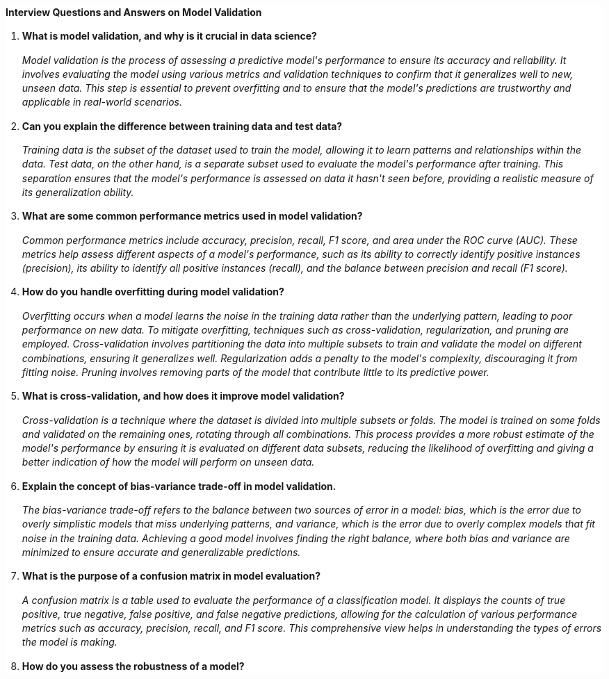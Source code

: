 **Interview Questions and Answers on Model Validation**

1. **What is model validation, and why is it crucial in data science?**

   *Model validation is the process of assessing a predictive model's performance to ensure its accuracy and reliability. It involves evaluating the model using various metrics and validation techniques to confirm that it generalizes well to new, unseen data. This step is essential to prevent overfitting and to ensure that the model's predictions are trustworthy and applicable in real-world scenarios.*

2. **Can you explain the difference between training data and test data?**

   *Training data is the subset of the dataset used to train the model, allowing it to learn patterns and relationships within the data. Test data, on the other hand, is a separate subset used to evaluate the model's performance after training. This separation ensures that the model's performance is assessed on data it hasn't seen before, providing a realistic measure of its generalization ability.*

3. **What are some common performance metrics used in model validation?**

   *Common performance metrics include accuracy, precision, recall, F1 score, and area under the ROC curve (AUC). These metrics help assess different aspects of a model's performance, such as its ability to correctly identify positive instances (precision), its ability to identify all positive instances (recall), and the balance between precision and recall (F1 score).*

4. **How do you handle overfitting during model validation?**

   *Overfitting occurs when a model learns the noise in the training data rather than the underlying pattern, leading to poor performance on new data. To mitigate overfitting, techniques such as cross-validation, regularization, and pruning are employed. Cross-validation involves partitioning the data into multiple subsets to train and validate the model on different combinations, ensuring it generalizes well. Regularization adds a penalty to the model's complexity, discouraging it from fitting noise. Pruning involves removing parts of the model that contribute little to its predictive power.*

5. **What is cross-validation, and how does it improve model validation?**

   *Cross-validation is a technique where the dataset is divided into multiple subsets or folds. The model is trained on some folds and validated on the remaining ones, rotating through all combinations. This process provides a more robust estimate of the model's performance by ensuring it is evaluated on different data subsets, reducing the likelihood of overfitting and giving a better indication of how the model will perform on unseen data.*

6. **Explain the concept of bias-variance trade-off in model validation.**

   *The bias-variance trade-off refers to the balance between two sources of error in a model: bias, which is the error due to overly simplistic models that miss underlying patterns, and variance, which is the error due to overly complex models that fit noise in the training data. Achieving a good model involves finding the right balance, where both bias and variance are minimized to ensure accurate and generalizable predictions.*

7. **What is the purpose of a confusion matrix in model evaluation?**

   *A confusion matrix is a table used to evaluate the performance of a classification model. It displays the counts of true positive, true negative, false positive, and false negative predictions, allowing for the calculation of various performance metrics such as accuracy, precision, recall, and F1 score. This comprehensive view helps in understanding the types of errors the model is making.*

8. **How do you assess the robustness of a model?**
